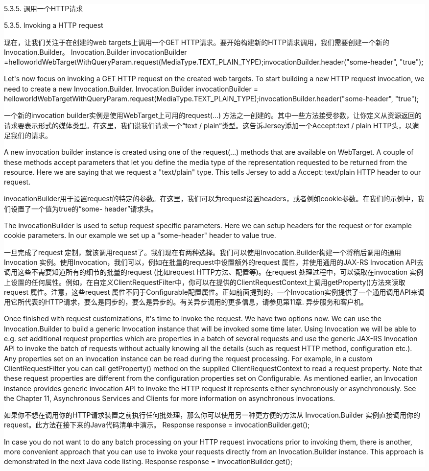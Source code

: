 5.3.5. 调用一个HTTP请求

5.3.5. Invoking a HTTP request

现在，让我们关注于在创建的web targets上调用一个GET HTTP请求。要开始构建新的HTTP请求调用，我们需要创建一个新的 Invocation.Builder。
Invocation.Builder invocationBuilder =helloworldWebTargetWithQueryParam.request(MediaType.TEXT_PLAIN_TYPE);invocationBuilder.header("some-header", "true");

Let's now focus on invoking a GET HTTP request on the created web targets. To start building a new HTTP request invocation, we need to create a new Invocation.Builder.
Invocation.Builder invocationBuilder = helloworldWebTargetWithQueryParam.request(MediaType.TEXT_PLAIN_TYPE);invocationBuilder.header("some-header", "true");

一个新的invocation builder实例是使用WebTarget上可用的request(...) 方法之一创建的。其中一些方法接受参数，让你定义从资源返回的请求要表示形式的媒体类型。在这里，我们说我们请求一个“text / plain”类型。这告诉Jersey添加一个Accept:text / plain HTTP头，以满足我们的请求。

A new invocation builder instance is created using one of the request(...) methods that are available on WebTarget. A couple of these methods accept parameters that let you define the media type of the representation requested to be returned from the resource. Here we are saying that we request a "text/plain" type. This tells Jersey to add a Accept: text/plain HTTP header to our request.

invocationBuilder用于设置request的特定的参数。在这里，我们可以为request设置headers，或者例如cookie参数。在我们的示例中，我们设置了一个值为true的“some- header”请求头。

The invocationBuilder is used to setup request specific parameters. Here we can setup headers for the request or for example cookie parameters. In our example we set up a "some-header" header to value true.

一旦完成了request 定制，就该调用request了。我们现在有两种选择。我们可以使用Invocation.Builder构建一个将稍后调用的通用Invocation 实例。使用Invocation，我们可以，例如在批量的request中设置额外的request 属性，并使用通用的JAX-RS Invocation API去调用这些不需要知道所有的细节的批量的request (比如request HTTP方法、配置等)。在request 处理过程中，可以读取在invocation 实例上设置的任何属性。例如，在自定义ClientRequestFilter中，你可以在提供的ClientRequestContext上调用getProperty()方法来读取request 属性。注意，这些request 属性不同于Configurable配置属性。正如前面提到的，一个Invocation实例提供了一个通用调用API来调用它所代表的HTTP请求，要么是同步的，要么是异步的。有关异步调用的更多信息，请参见第11章. 异步服务和客户机。

Once finished with request customizations, it's time to invoke the request. We have two options now. We can use the Invocation.Builder to build a generic Invocation instance that will be invoked some time later. Using Invocation we will be able to e.g. set additional request properties which are properties in a batch of several requests and use the generic JAX-RS Invocation API to invoke the batch of requests without actually knowing all the details (such as request HTTP method, configuration etc.). Any properties set on an invocation instance can be read during the request processing. For example, in a custom ClientRequestFilter you can call getProperty() method on the supplied ClientRequestContext to read a request property. Note that these request properties are different from the configuration properties set on Configurable. As mentioned earlier, an Invocation instance provides generic invocation API to invoke the HTTP request it represents either synchronously or asynchronously. See the Chapter 11, Asynchronous Services and Clients for more information on asynchronous invocations.

如果你不想在调用你的HTTP请求装置之前执行任何批处理，那么你可以使用另一种更方便的方法从 Invocation.Builder 实例直接调用你的request。此方法在接下来的Java代码清单中演示。
Response response = invocationBuilder.get();

In case you do not want to do any batch processing on your HTTP request invocations prior to invoking them, there is another, more convenient approach that you can use to invoke your requests directly from an Invocation.Builder instance. This approach is demonstrated in the next Java code listing.
Response response = invocationBuilder.get();
